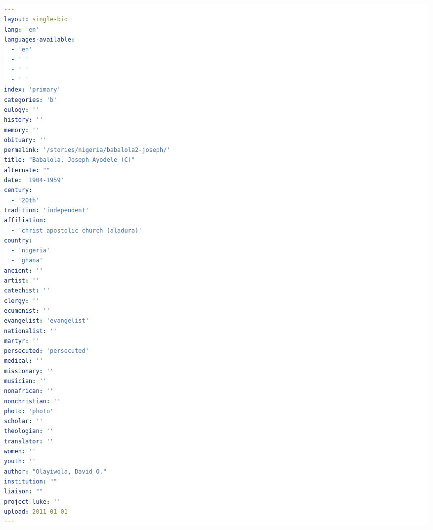 ```yaml
---
layout: single-bio
lang: 'en'
languages-available:
  - 'en'
  - ' '
  - ' '
  - ' '
index: 'primary'
categories: 'b'
eulogy: ''
history: ''
memory: ''
obituary: ''
permalink: '/stories/nigeria/babalola2-joseph/'
title: "Babalola, Joseph Ayodele (C)"
alternate: ""
date: '1904-1959'
century:
  - '20th'
tradition: 'independent'
affiliation:
  - 'christ apostolic church (aladura)'
country:
  - 'nigeria'
  - 'ghana'
ancient: ''
artist: ''
catechist: ''
clergy: ''
ecumenist: ''
evangelist: 'evangelist'
nationalist: ''
martyr: ''
persecuted: 'persecuted'
medical: ''
missionary: ''
musician: ''
nonafrican: ''
nonchristian: ''
photo: 'photo'
scholar: ''
theologian: ''
translator: ''
women: ''
youth: ''
author: "Olayiwola, David O."
institution: ""
liaison: ""
project-luke: ''
upload: 2011-01-01
---
```
